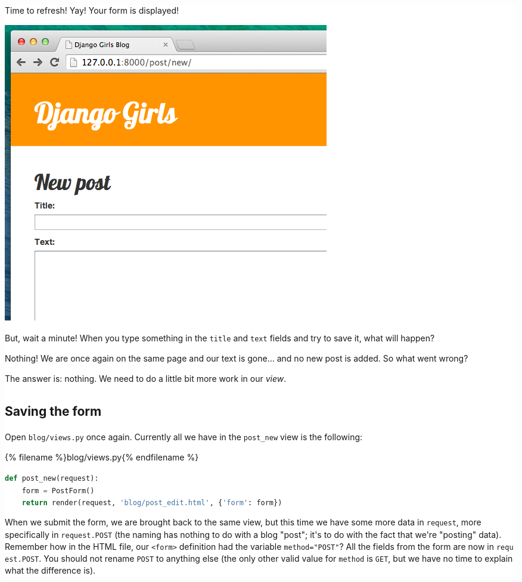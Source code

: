 Time to refresh! Yay! Your form is displayed!

![New form](images/new_form2.png)

But, wait a minute! When you type something in the `title` and `text` fields and try to save it, what will happen?

Nothing! We are once again on the same page and our text is gone… and no new post is added. So what went wrong?

The answer is: nothing. We need to do a little bit more work in our *view*.

## Saving the form

Open `blog/views.py` once again. Currently all we have in the `post_new` view is the following:

{% filename %}blog/views.py{% endfilename %}
```python
def post_new(request):
    form = PostForm()
    return render(request, 'blog/post_edit.html', {'form': form})
```

When we submit the form, we are brought back to the same view, but this time we have some more data in `request`, more specifically in `request.POST` (the naming has nothing to do with a blog "post"; it's to do with the fact that we're "posting" data). Remember how in the HTML file, our `<form>` definition had the variable `method="POST"`? All the fields from the form are now in `request.POST`. You should not rename `POST` to anything else (the only other valid value for `method` is `GET`, but we have no time to explain what the difference is).
